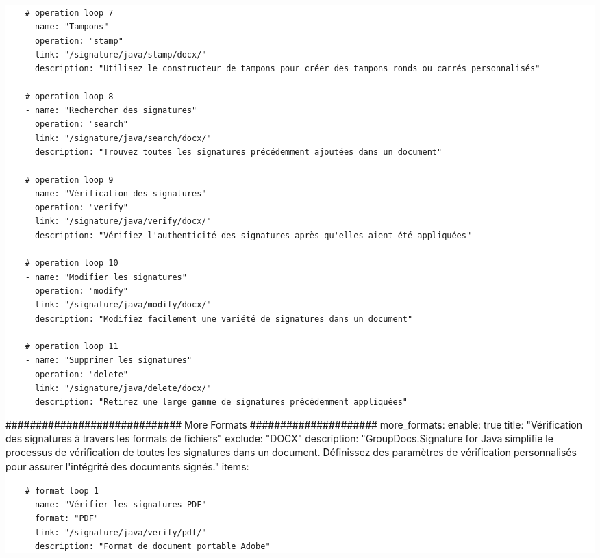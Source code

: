         # operation loop 7
        - name: "Tampons"
          operation: "stamp"
          link: "/signature/java/stamp/docx/"
          description: "Utilisez le constructeur de tampons pour créer des tampons ronds ou carrés personnalisés"
          
        # operation loop 8
        - name: "Rechercher des signatures"
          operation: "search"
          link: "/signature/java/search/docx/"
          description: "Trouvez toutes les signatures précédemment ajoutées dans un document"
          
        # operation loop 9
        - name: "Vérification des signatures"
          operation: "verify"
          link: "/signature/java/verify/docx/"
          description: "Vérifiez l'authenticité des signatures après qu'elles aient été appliquées"
          
        # operation loop 10
        - name: "Modifier les signatures"
          operation: "modify"
          link: "/signature/java/modify/docx/"
          description: "Modifiez facilement une variété de signatures dans un document"
          
        # operation loop 11
        - name: "Supprimer les signatures"
          operation: "delete"
          link: "/signature/java/delete/docx/"
          description: "Retirez une large gamme de signatures précédemment appliquées"
          
############################# More Formats #####################
more_formats:
    enable: true
    title: "Vérification des signatures à travers les formats de fichiers"
    exclude: "DOCX"
    description: "GroupDocs.Signature for Java simplifie le processus de vérification de toutes les signatures dans un document. Définissez des paramètres de vérification personnalisés pour assurer l'intégrité des documents signés."
    items: 
          
        # format loop 1
        - name: "Vérifier les signatures PDF"
          format: "PDF"
          link: "/signature/java/verify/pdf/"
          description: "Format de document portable Adobe"
          